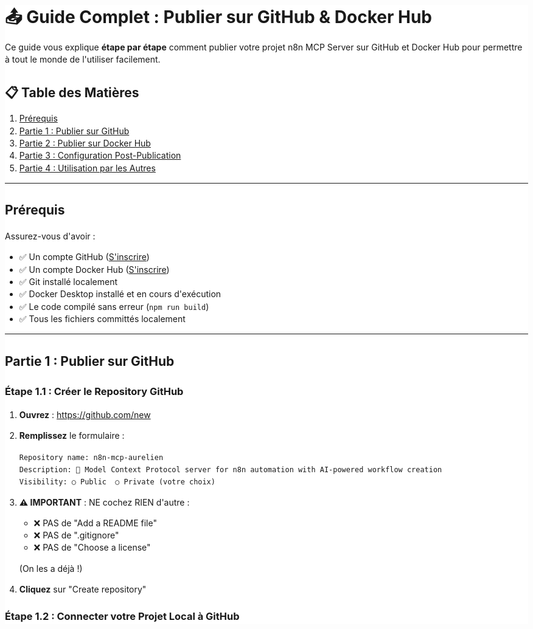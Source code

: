# 📤 Guide Complet : Publier sur GitHub & Docker Hub

Ce guide vous explique **étape par étape** comment publier votre projet n8n MCP Server sur GitHub et Docker Hub pour permettre à tout le monde de l'utiliser facilement.

## 📋 Table des Matières

1. [Prérequis](#prérequis)
2. [Partie 1 : Publier sur GitHub](#partie-1--publier-sur-github)
3. [Partie 2 : Publier sur Docker Hub](#partie-2--publier-sur-docker-hub)
4. [Partie 3 : Configuration Post-Publication](#partie-3--configuration-post-publication)
5. [Partie 4 : Utilisation par les Autres](#partie-4--utilisation-par-les-autres)

---

## Prérequis

Assurez-vous d'avoir :

- ✅ Un compte GitHub ([S'inscrire](https://github.com/signup))
- ✅ Un compte Docker Hub ([S'inscrire](https://hub.docker.com/signup))
- ✅ Git installé localement
- ✅ Docker Desktop installé et en cours d'exécution
- ✅ Le code compilé sans erreur (`npm run build`)
- ✅ Tous les fichiers committés localement

---

## Partie 1 : Publier sur GitHub

### Étape 1.1 : Créer le Repository GitHub

1. **Ouvrez** : https://github.com/new

2. **Remplissez** le formulaire :
   ```
   Repository name: n8n-mcp-aurelien
   Description: 🤖 Model Context Protocol server for n8n automation with AI-powered workflow creation
   Visibility: ○ Public  ○ Private (votre choix)
   ```

3. **⚠️ IMPORTANT** : NE cochez RIEN d'autre :
   - ❌ PAS de "Add a README file"
   - ❌ PAS de ".gitignore"
   - ❌ PAS de "Choose a license"

   (On les a déjà !)

4. **Cliquez** sur "Create repository"

### Étape 1.2 : Connecter votre Projet Local à GitHub
